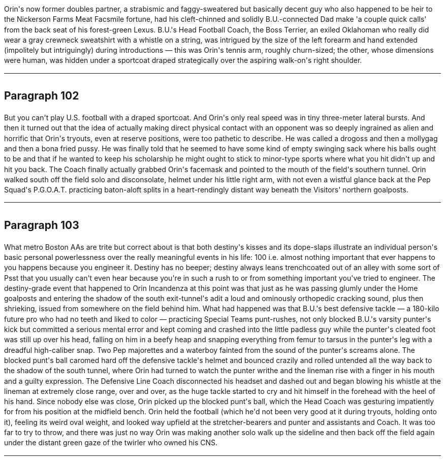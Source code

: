 Orin's now former doubles partner, a strabismic and faggy-sweatered but basically decent guy who also happened to be heir to the Nickerson Farms Meat Facsmile fortune, had his cleft-chinned and solidly B.U.-connected Dad make 'a couple quick calls' from the back seat of his forest-green Lexus. B.U.'s Head Football Coach, the Boss Terrier, an exiled Oklahoman who really did wear a gray crewneck sweatshirt with a whistle on a string, was intrigued by the size of the left forearm and hand extended (impolitely but intriguingly) during introductions — this was Orin's tennis arm, roughly churn-sized; the other, whose dimensions were human, was hidden under a sportcoat draped strategically over the aspiring walk-on's right shoulder.

---
## Paragraph 102

But you can't play U.S. football with a draped sportcoat. And Orin's only real speed was in tiny three-meter lateral bursts. And then it turned out that the idea of actually making direct physical contact with an opponent was so deeply ingrained as alien and horrific that Orin's tryouts, even at reserve positions, were too pathetic to describe. He was called a drogoss and then a mollygag and then a bona fried pussy. He was finally told that he seemed to have some kind of empty swinging sack where his balls ought to be and that if he wanted to keep his scholarship he might ought to stick to minor-type sports where what you hit didn't up and hit you back. The Coach finally actually grabbed Orin's facemask and pointed to the mouth of the field's southern tunnel. Orin walked south off the field solo and disconsolate, helmet under his little right arm, with not even a wistful glance back at the Pep Squad's P.G.O.A.T. practicing baton-aloft splits in a heart-rendingly distant way beneath the Visitors' northern goalposts.

---
## Paragraph 103

What metro Boston AAs are trite but correct about is that both destiny's kisses and its dope-slaps illustrate an individual person's basic personal powerlessness over the really meaningful events in his life: 100 i.e. almost nothing important that ever happens to you happens because you engineer it. Destiny has no beeper; destiny always leans trenchcoated out of an alley with some sort of Psst that you usually can't even hear because you're in such a rush to or from something important you've tried to engineer. The destiny-grade event that happened to Orin Incandenza at this point was that just as he was passing glumly under the Home goalposts and entering the shadow of the south exit-tunnel's adit a loud and ominously orthopedic cracking sound, plus then shrieking, issued from somewhere on the field behind him. What had happened was that B.U.'s best defensive tackle — a 180-kilo future pro who had no teeth and liked to color — practicing Special Teams punt-rushes, not only blocked B.U.'s varsity punter's kick but committed a serious mental error and kept coming and crashed into the little padless guy while the punter's cleated foot was still up over his head, falling on him in a beefy heap and snapping everything from femur to tarsus in the punter's leg with a dreadful high-caliber snap. Two Pep majorettes and a waterboy fainted from the sound of the punter's screams alone. The blocked punt's ball caromed hard off the defensive tackle's helmet and bounced crazily and rolled untended all the way back to the shadow of the south tunnel, where Orin had turned to watch the punter writhe and the lineman rise with a finger in his mouth and a guilty expression. The Defensive Line Coach disconnected his headset and dashed out and began blowing his whistle at the lineman at extremely close range, over and over, as the huge tackle started to cry and hit himself in the forehead with the heel of his hand. Since nobody else was close, Orin picked up the blocked punt's ball, which the Head Coach was gesturing impatiently for from his position at the midfield bench. Orin held the football (which he'd not been very good at it during tryouts, holding onto it), feeling its weird oval weight, and looked way upfield at the stretcher-bearers and punter and assistants and Coach. It was too far to try to throw, and there was just no way Orin was making another solo walk up the sideline and then back off the field again under the distant green gaze of the twirler who owned his CNS.

---